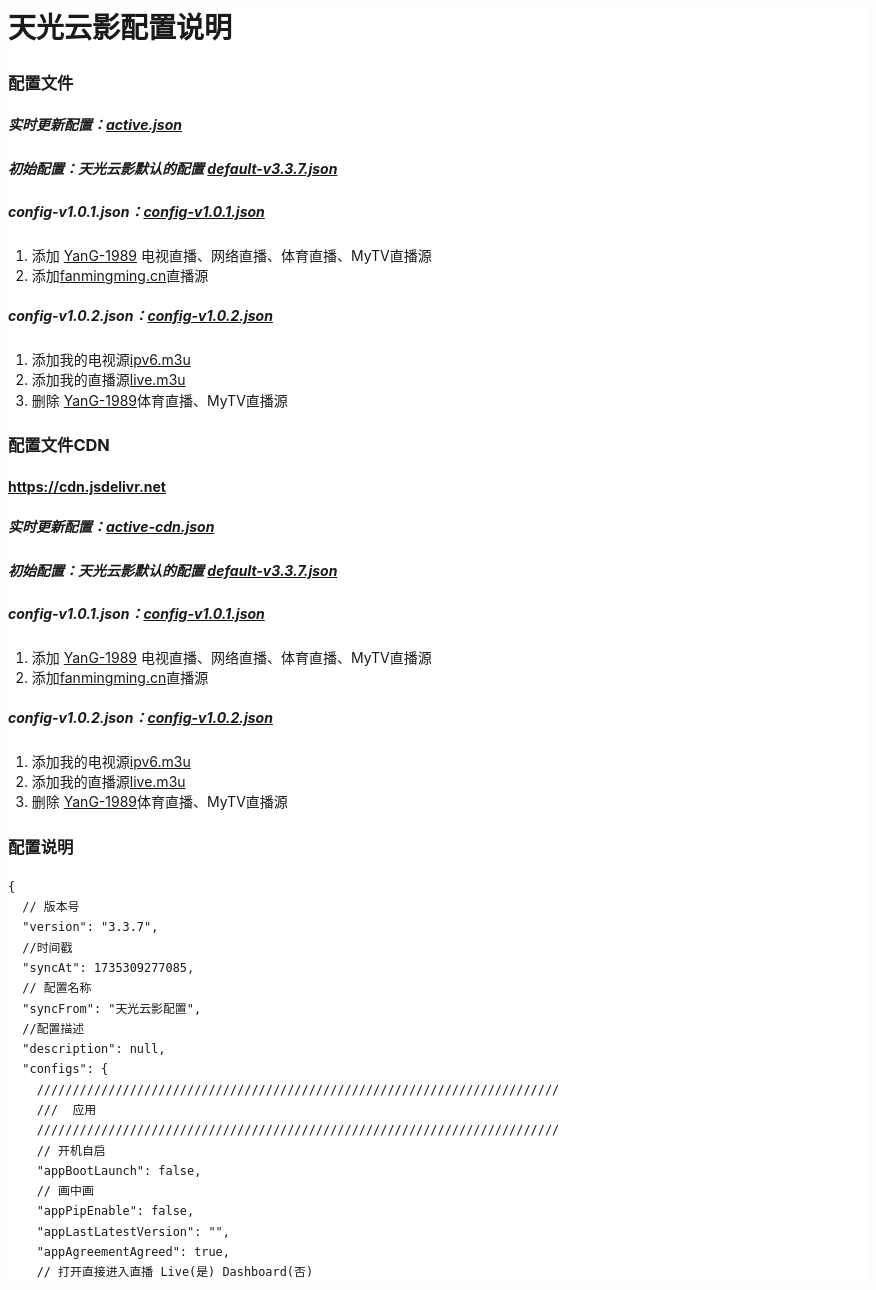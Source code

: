 # 天光云影配置说明

### 配置文件
##### 实时更新配置：[active.json](https://raw.githubusercontent.com/xdozhao/iptv/refs/heads/master/tgyy/config/active.json)
##### 初始配置：天光云影默认的配置 [default-v3.3.7.json](https://raw.githubusercontent.com/xdozhao/iptv/refs/heads/master/tgyy/config/default-v3.3.7.json)
##### config-v1.0.1.json：[config-v1.0.1.json](https://raw.githubusercontent.com/xdozhao/iptv/refs/heads/master/tgyy/config-v1.0.1.json)
1. 添加 [YanG-1989](https://yang-1989.eu.org) 电视直播、网络直播、体育直播、MyTV直播源
2. 添加[fanmingming.cn](https://live.fanmingming.com)直播源
##### config-v1.0.2.json：[config-v1.0.2.json](https://raw.githubusercontent.com/xdozhao/iptv/refs/heads/master/tgyy/config-v1.0.2.json)
1. 添加我的电视源[ipv6.m3u](https://raw.githubusercontent.com/xdozhao/iptv/refs/heads/master/m3u/ipv6.m3u)
2. 添加我的直播源[live.m3u](https://raw.githubusercontent.com/xdozhao/iptv/refs/heads/master/m3u/live.m3u)
3. 删除 [YanG-1989](https://yang-1989.eu.org)体育直播、MyTV直播源

### 配置文件CDN
#### https://cdn.jsdelivr.net
##### 实时更新配置：[active-cdn.json](https://cdn.jsdelivr.net/gh/xdozhao/iptv@master/tgyy/config/active-cdn.json)
##### 初始配置：天光云影默认的配置 [default-v3.3.7.json](https://cdn.jsdelivr.net/gh/xdozhao/iptv@master/tgyy/config/default-v3.3.7.json)
##### config-v1.0.1.json：[config-v1.0.1.json](https://cdn.jsdelivr.net/gh/xdozhao/iptv@master/tgyy/config-v1.0.1.json)
1. 添加 [YanG-1989](https://yang-1989.eu.org) 电视直播、网络直播、体育直播、MyTV直播源
2. 添加[fanmingming.cn](https://live.fanmingming.com)直播源
##### config-v1.0.2.json：[config-v1.0.2.json](https://cdn.jsdelivr.net/gh/xdozhao/iptv@master/tgyy/config-v1.0.2.json)
1. 添加我的电视源[ipv6.m3u](https://cdn.jsdelivr.net/gh/xdozhao/iptv@master/m3u/ipv6.m3u)
2. 添加我的直播源[live.m3u](https://cdn.jsdelivr.net/gh/xdozhao/iptv@master/m3u/live.m3u)
3. 删除 [YanG-1989](https://yang-1989.eu.org)体育直播、MyTV直播源

### 配置说明
```aiignore
{
  // 版本号
  "version": "3.3.7",
  //时间戳
  "syncAt": 1735309277085,
  // 配置名称
  "syncFrom": "天光云影配置",
  //配置描述
  "description": null,
  "configs": {
    /////////////////////////////////////////////////////////////////////////
    ///  应用
    /////////////////////////////////////////////////////////////////////////
    // 开机自启
    "appBootLaunch": false,
    // 画中画
    "appPipEnable": false,
    "appLastLatestVersion": "",
    "appAgreementAgreed": true,
    // 打开直接进入直播 Live(是) Dashboard(否)
```